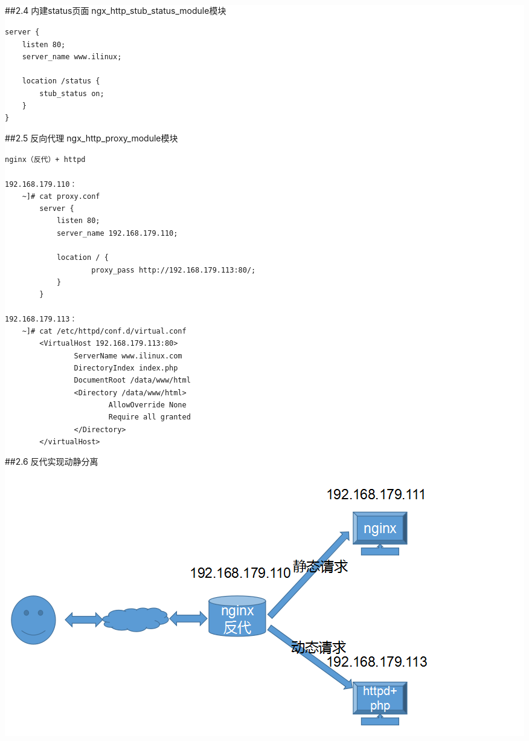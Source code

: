 ##2.4 内建status页面
	ngx_http_stub_status_module模块

	server {
	    listen 80;
	    server_name www.ilinux;

	    location /status {
	        stub_status on;
	    }
	}

##2.5 反向代理
	ngx_http_proxy_module模块

	nginx（反代）+ httpd
	
	192.168.179.110：
		~]# cat proxy.conf
			server {
		        listen 80;
		        server_name 192.168.179.110;
		
		        location / {
		                proxy_pass http://192.168.179.113:80/; 
		        }
			}

	192.168.179.113：
		~]# cat /etc/httpd/conf.d/virtual.conf 
			<VirtualHost 192.168.179.113:80>
			        ServerName www.ilinux.com
			        DirectoryIndex index.php
			        DocumentRoot /data/www/html
			        <Directory /data/www/html>
			                AllowOverride None
			                Require all granted
			        </Directory>
			</virtualHost>
				

##2.6 反代实现动静分离
	

![](./picture/76.png)

